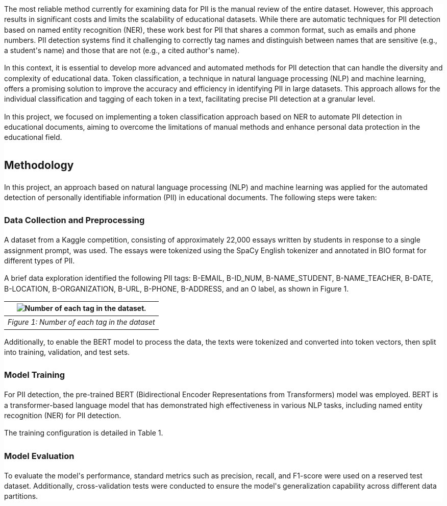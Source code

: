 The most reliable method currently for examining data for PII is the manual review of the entire dataset. However, this approach results in significant costs and limits the scalability of educational datasets. While there are automatic techniques for PII detection based on named entity recognition (NER), these work best for PII that shares a common format, such as emails and phone numbers. PII detection systems find it challenging to correctly tag names and distinguish between names that are sensitive (e.g., a student's name) and those that are not (e.g., a cited author's name).

In this context, it is essential to develop more advanced and automated methods for PII detection that can handle the diversity and complexity of educational data. Token classification, a technique in natural language processing (NLP) and machine learning, offers a promising solution to improve the accuracy and efficiency in identifying PII in large datasets. This approach allows for the individual classification and tagging of each token in a text, facilitating precise PII detection at a granular level.

In this project, we focused on implementing a token classification approach based on NER to automate PII detection in educational documents, aiming to overcome the limitations of manual methods and enhance personal data protection in the educational field.

## Methodology
In this project, an approach based on natural language processing (NLP) and machine learning was applied for the automated detection of personally identifiable information (PII) in educational documents. The following steps were taken:

### Data Collection and Preprocessing
A dataset from a Kaggle competition, consisting of approximately 22,000 essays written by students in response to a single assignment prompt, was used. The essays were tokenized using the SpaCy English tokenizer and annotated in BIO format for different types of PII.

A brief data exploration identified the following PII tags: B-EMAIL, B-ID_NUM, B-NAME_STUDENT, B-NAME_TEACHER, B-DATE, B-LOCATION, B-ORGANIZATION, B-URL, B-PHONE, B-ADDRESS, and an O label, as shown in Figure 1.


| ![Number of each tag in the dataset.](../../../../images/labels.png) | 
|:--:| 
| *Figure 1: Number of each tag in the dataset* |


Additionally, to enable the BERT model to process the data, the texts were tokenized and converted into token vectors, then split into training, validation, and test sets.

### Model Training
For PII detection, the pre-trained BERT (Bidirectional Encoder Representations from Transformers) model was employed. BERT is a transformer-based language model that has demonstrated high effectiveness in various NLP tasks, including named entity recognition (NER) for PII detection.

The training configuration is detailed in Table 1.

### Model Evaluation
To evaluate the model's performance, standard metrics such as precision, recall, and F1-score were used on a reserved test dataset. Additionally, cross-validation tests were conducted to ensure the model's generalization capability across different data partitions.
